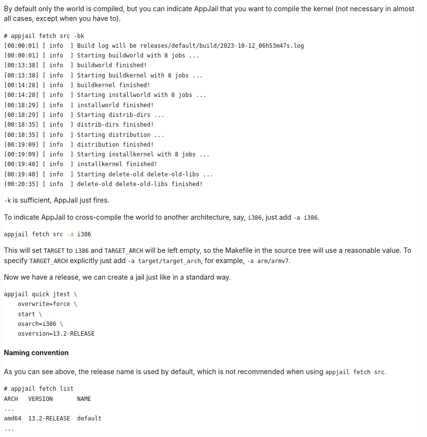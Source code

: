 By default only the world is compiled, but you can indicate AppJail that you want to compile the kernel (not necessary in almost all cases, except when you have to).

```console
# appjail fetch src -bk
[00:00:01] [ info  ] Build log will be releases/default/build/2023-10-12_06h53m47s.log
[00:00:01] [ info  ] Starting buildworld with 8 jobs ...
[00:13:38] [ info  ] buildworld finished!
[00:13:38] [ info  ] Starting buildkernel with 8 jobs ...
[00:14:28] [ info  ] buildkernel finished!
[00:14:28] [ info  ] Starting installworld with 8 jobs ...
[00:18:29] [ info  ] installworld finished!
[00:18:29] [ info  ] Starting distrib-dirs ...
[00:18:35] [ info  ] distrib-dirs finished!
[00:18:35] [ info  ] Starting distribution ...
[00:19:09] [ info  ] distribution finished!
[00:19:09] [ info  ] Starting installkernel with 8 jobs ...
[00:19:40] [ info  ] installkernel finished!
[00:19:40] [ info  ] Starting delete-old delete-old-libs ...
[00:20:35] [ info  ] delete-old delete-old-libs finished!
```

`-k` is sufficient, AppJail just fires.

To indicate AppJail to cross-compile the world to another architecture, say, `i386`, just add `-a i386`.

```sh
appjail fetch src -a i386
```

This will set `TARGET` to `i386` and `TARGET_ARCH` will be left empty, so the Makefile in the source tree will use a reasonable value. To specify `TARGET_ARCH` explicitly just add `-a target/target_arch`, for example, `-a arm/armv7`.

Now we have a release, we can create a jail just like in a standard way.

```sh
appjail quick jtest \
    overwrite=force \
    start \
    osarch=i386 \
    osversion=13.2-RELEASE
```

#### Naming convention

As you can see above, the release name is used by default, which is not recommended when using `appjail fetch src`.

```console
# appjail fetch list
ARCH   VERSION       NAME
...
amd64  13.2-RELEASE  default
...
```
